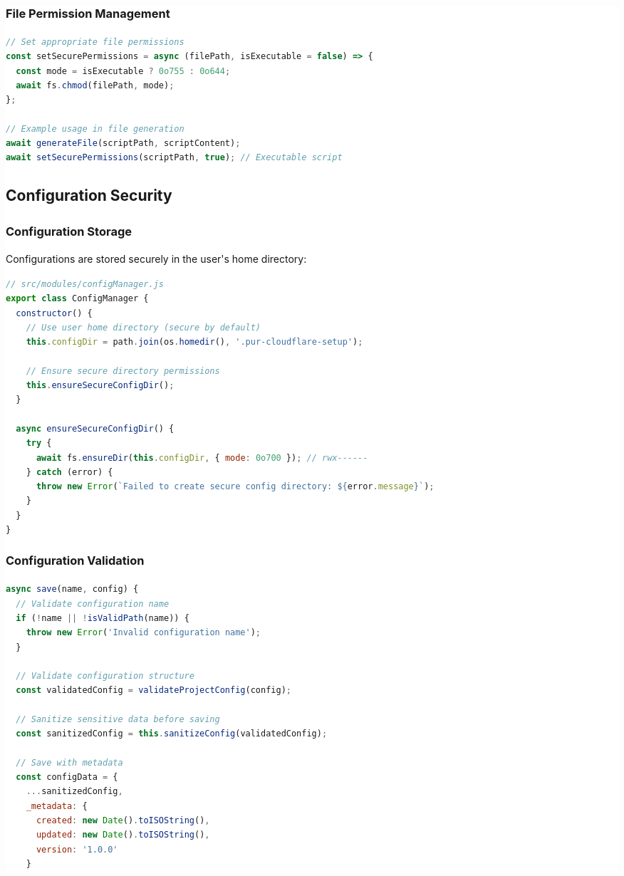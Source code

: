 ### File Permission Management

```javascript
// Set appropriate file permissions
const setSecurePermissions = async (filePath, isExecutable = false) => {
  const mode = isExecutable ? 0o755 : 0o644;
  await fs.chmod(filePath, mode);
};

// Example usage in file generation
await generateFile(scriptPath, scriptContent);
await setSecurePermissions(scriptPath, true); // Executable script
```

## Configuration Security

### Configuration Storage

Configurations are stored securely in the user's home directory:

```javascript
// src/modules/configManager.js
export class ConfigManager {
  constructor() {
    // Use user home directory (secure by default)
    this.configDir = path.join(os.homedir(), '.pur-cloudflare-setup');
    
    // Ensure secure directory permissions
    this.ensureSecureConfigDir();
  }
  
  async ensureSecureConfigDir() {
    try {
      await fs.ensureDir(this.configDir, { mode: 0o700 }); // rwx------
    } catch (error) {
      throw new Error(`Failed to create secure config directory: ${error.message}`);
    }
  }
}
```

### Configuration Validation

```javascript
async save(name, config) {
  // Validate configuration name
  if (!name || !isValidPath(name)) {
    throw new Error('Invalid configuration name');
  }
  
  // Validate configuration structure
  const validatedConfig = validateProjectConfig(config);
  
  // Sanitize sensitive data before saving
  const sanitizedConfig = this.sanitizeConfig(validatedConfig);
  
  // Save with metadata
  const configData = {
    ...sanitizedConfig,
    _metadata: {
      created: new Date().toISOString(),
      updated: new Date().toISOString(),
      version: '1.0.0'
    }
```